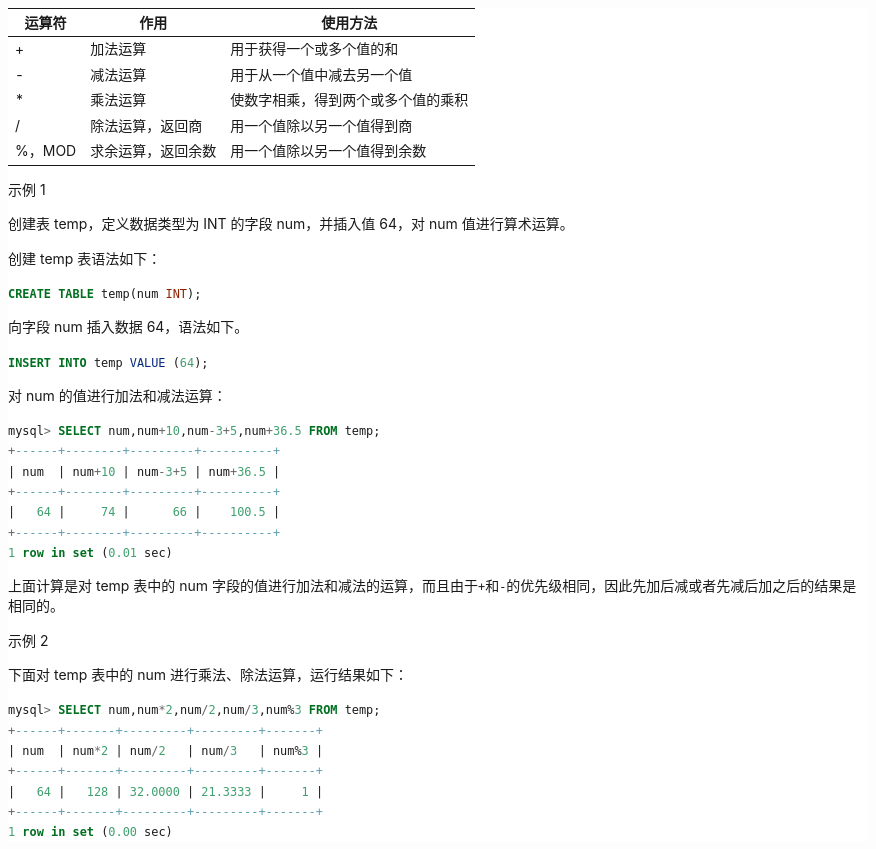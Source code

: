 
| 运算符 | 作用               | 使用方法                           |
| ------ | ------------------ | ---------------------------------- |
| +      | 加法运算           | 用于获得一个或多个值的和           |
| -      | 减法运算           | 用于从一个值中减去另一个值         |
| *      | 乘法运算           | 使数字相乘，得到两个或多个值的乘积 |
| /      | 除法运算，返回商   | 用一个值除以另一个值得到商         |
| %，MOD | 求余运算，返回余数 | 用一个值除以另一个值得到余数       |

示例 1

创建表 temp，定义数据类型为 INT 的字段 num，并插入值 64，对 num 值进行算术运算。

创建 temp 表语法如下：

```sql
CREATE TABLE temp(num INT);
```



向字段 num 插入数据 64，语法如下。

```sql
INSERT INTO temp VALUE (64);
```



对 num 的值进行加法和减法运算：

```sql
mysql> SELECT num,num+10,num-3+5,num+36.5 FROM temp;
+------+--------+---------+----------+
| num  | num+10 | num-3+5 | num+36.5 |
+------+--------+---------+----------+
|   64 |     74 |      66 |    100.5 |
+------+--------+---------+----------+
1 row in set (0.01 sec)
```

上面计算是对 temp 表中的 num 字段的值进行加法和减法的运算，而且由于`+`和`-`的优先级相同，因此先加后减或者先减后加之后的结果是相同的。

示例 2

下面对 temp 表中的 num 进行乘法、除法运算，运行结果如下：

```sql
mysql> SELECT num,num*2,num/2,num/3,num%3 FROM temp;
+------+-------+---------+---------+-------+
| num  | num*2 | num/2   | num/3   | num%3 |
+------+-------+---------+---------+-------+
|   64 |   128 | 32.0000 | 21.3333 |     1 |
+------+-------+---------+---------+-------+
1 row in set (0.00 sec)
```
